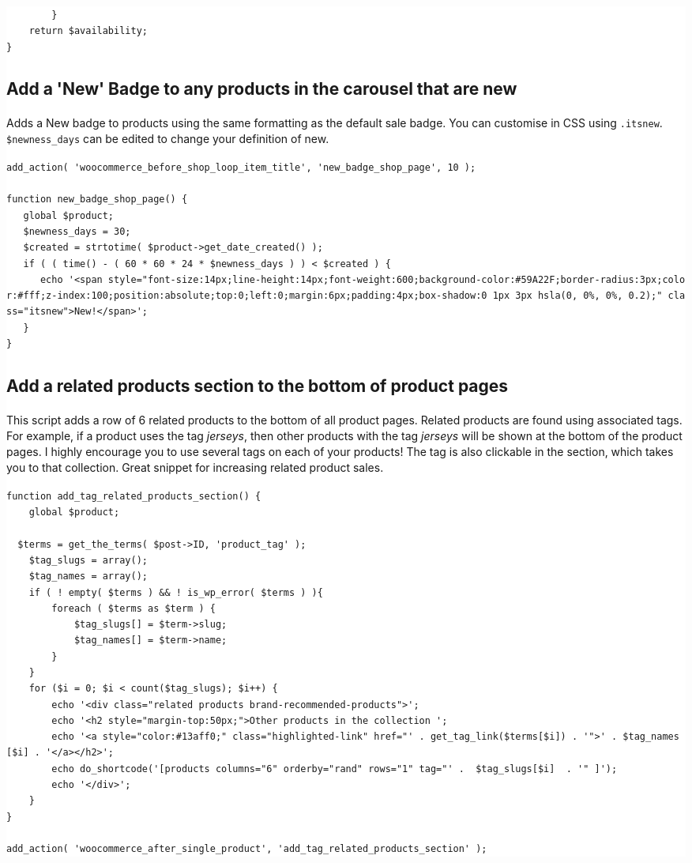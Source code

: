 ```
		}
    return $availability;
}
```

## Add a 'New' Badge to any products in the carousel that are new
Adds a New badge to products using the same formatting as the default sale badge. You can customise in CSS using `.itsnew`.   
`$newness_days` can be edited to change your definition of new.

```
add_action( 'woocommerce_before_shop_loop_item_title', 'new_badge_shop_page', 10 );
          
function new_badge_shop_page() {
   global $product;
   $newness_days = 30;
   $created = strtotime( $product->get_date_created() );
   if ( ( time() - ( 60 * 60 * 24 * $newness_days ) ) < $created ) {
      echo '<span style="font-size:14px;line-height:14px;font-weight:600;background-color:#59A22F;border-radius:3px;color:#fff;z-index:100;position:absolute;top:0;left:0;margin:6px;padding:4px;box-shadow:0 1px 3px hsla(0, 0%, 0%, 0.2);" class="itsnew">New!</span>';
   }
}
```
## Add a related products section to the bottom of product pages
This script adds a row of 6 related products to the bottom of all product pages. Related products are found using associated tags. For example, if a product uses the tag *jerseys*, then other products with the tag *jerseys* will be shown at the bottom of the product pages. I highly encourage you to use several tags on each of your products! The tag is also clickable in the section, which takes you to that collection. Great snippet for increasing related product sales.
```
function add_tag_related_products_section() {
	global $product; 

  $terms = get_the_terms( $post->ID, 'product_tag' );
	$tag_slugs = array();
	$tag_names = array();
	if ( ! empty( $terms ) && ! is_wp_error( $terms ) ){
		foreach ( $terms as $term ) {
			$tag_slugs[] = $term->slug;
			$tag_names[] = $term->name;
		}
	}
	for ($i = 0; $i < count($tag_slugs); $i++) {
		echo '<div class="related products brand-recommended-products">';
		echo '<h2 style="margin-top:50px;">Other products in the collection ';
		echo '<a style="color:#13aff0;" class="highlighted-link" href="' . get_tag_link($terms[$i]) . '">' . $tag_names[$i] . '</a></h2>';
		echo do_shortcode('[products columns="6" orderby="rand" rows="1" tag="' .  $tag_slugs[$i]  . '" ]');
		echo '</div>';
	}
}

add_action( 'woocommerce_after_single_product', 'add_tag_related_products_section' );
```
